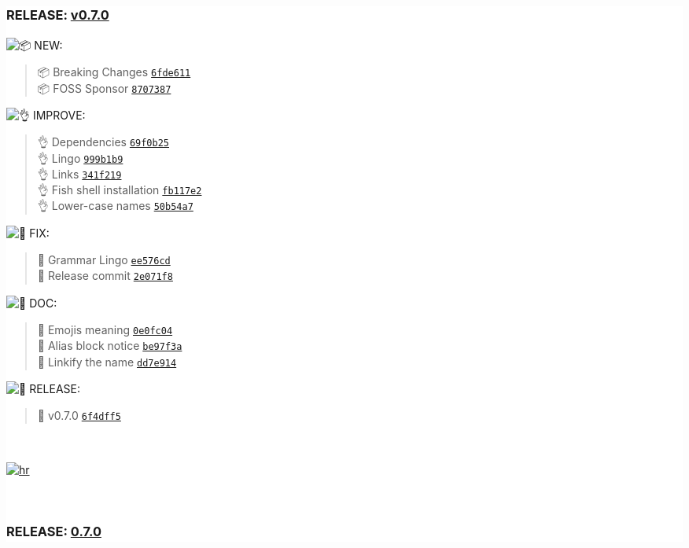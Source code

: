 ### RELEASE: [v0.7.0](https://github.com/ahmadawais/Emoji-Log/compare/0.7.0...v0.7.0)

![📦 NEW:](https://img.shields.io/badge/-NEW-gray.svg?colorB=3778FF)

> 📦 Breaking Changes [`6fde611`](https://github.com/ahmadawais/Emoji-Log/commit/6fde6111ef0c2e3d97a0dac005a20fcf641346e2) <br>
> 📦 FOSS Sponsor [`8707387`](https://github.com/ahmadawais/Emoji-Log/commit/8707387a626e743b883aace8ba610e2eed7d7178) <br>

![👌 IMPROVE:](https://img.shields.io/badge/-IMPROVEMENT-gray.svg?colorB=39AA54)

> 👌 Dependencies [`69f0b25`](https://github.com/ahmadawais/Emoji-Log/commit/69f0b25d168dcddbad87e379e62ca7db0f5a27e2) <br>
> 👌 Lingo [`999b1b9`](https://github.com/ahmadawais/Emoji-Log/commit/999b1b9db9cc9eb6e14bbd0eca75fc45e798bc90) <br>
> 👌 Links [`341f219`](https://github.com/ahmadawais/Emoji-Log/commit/341f2190fb362575564bc676a7841f4d25848538) <br>
> 👌 Fish shell installation [`fb117e2`](https://github.com/ahmadawais/Emoji-Log/commit/fb117e250fc30165cad91c582b02457d218e1560) <br>
> 👌 Lower-case names [`50b54a7`](https://github.com/ahmadawais/Emoji-Log/commit/50b54a703b3f1eaa3dd03d35f806b3e001b8d9d7) <br>

![🐛 FIX:](https://img.shields.io/badge/-FIX-gray.svg?colorB=ff6347)

> 🐛 Grammar Lingo [`ee576cd`](https://github.com/ahmadawais/Emoji-Log/commit/ee576cdcccb6e8fa98ab58494fa22c76847922cb) <br>
> 🐛 Release commit [`2e071f8`](https://github.com/ahmadawais/Emoji-Log/commit/2e071f8b00df3cdf1c54d9fd1d071867ddb2e742) <br>

![📖 DOC:](https://img.shields.io/badge/-DOCS-gray.svg?colorB=978CD4)

> 📖 Emojis meaning [`0e0fc04`](https://github.com/ahmadawais/Emoji-Log/commit/0e0fc04be2ce100eaac129222cf04e4cc33f0d85) <br>
> 📖 Alias block notice [`be97f3a`](https://github.com/ahmadawais/Emoji-Log/commit/be97f3a099e8a45e8af546cc5489b13f03fdd3b1) <br>
> 📖 Linkify the name [`dd7e914`](https://github.com/ahmadawais/Emoji-Log/commit/dd7e914e30d5f50b8b6606d1804a687dc5c6e3ea) <br>

![🚀 RELEASE:](https://img.shields.io/badge/-RELEASE-gray.svg?colorB=E5A301)

> 🚀️ v0.7.0 [`6f4dff5`](https://github.com/ahmadawais/Emoji-Log/commit/6f4dff5dab09f36fae234a020c433cd510b18b90) <br>

<br>

[![hr](https://raw.githubusercontent.com/ahmadawais/stuff/master/images/git/hr.png)](/)

<br>

### RELEASE: [0.7.0](https://github.com/ahmadawais/Emoji-Log/compare/0.6.0...0.7.0)
